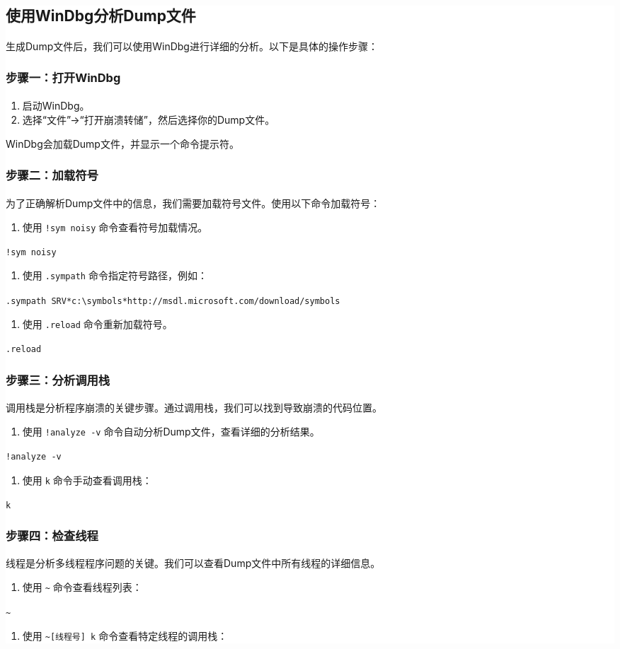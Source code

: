 ## 使用WinDbg分析Dump文件

生成Dump文件后，我们可以使用WinDbg进行详细的分析。以下是具体的操作步骤：

### 步骤一：打开WinDbg

1. 启动WinDbg。
2. 选择“文件”->“打开崩溃转储”，然后选择你的Dump文件。

WinDbg会加载Dump文件，并显示一个命令提示符。

### 步骤二：加载符号

为了正确解析Dump文件中的信息，我们需要加载符号文件。使用以下命令加载符号：

1. 使用 `!sym noisy` 命令查看符号加载情况。

```shell
!sym noisy
```

1. 使用 `.sympath` 命令指定符号路径，例如：

```shell
.sympath SRV*c:\symbols*http://msdl.microsoft.com/download/symbols
```

1. 使用 `.reload` 命令重新加载符号。

```shell
.reload
```

### 步骤三：分析调用栈

调用栈是分析程序崩溃的关键步骤。通过调用栈，我们可以找到导致崩溃的代码位置。

1. 使用 `!analyze -v` 命令自动分析Dump文件，查看详细的分析结果。

```shell
!analyze -v
```

1. 使用 `k` 命令手动查看调用栈：

```shell
k
```

### 步骤四：检查线程

线程是分析多线程程序问题的关键。我们可以查看Dump文件中所有线程的详细信息。

1. 使用 `~` 命令查看线程列表：

```shell
~
```

1. 使用 `~[线程号] k` 命令查看特定线程的调用栈：
